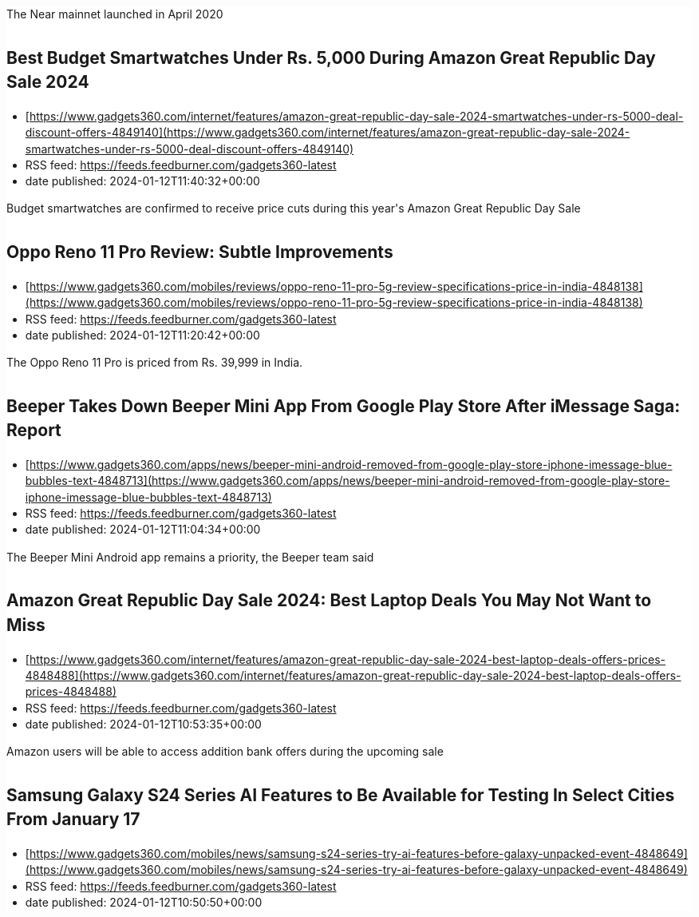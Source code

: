 The Near mainnet launched in April 2020

## Best Budget Smartwatches Under Rs. 5,000 During Amazon Great Republic Day Sale 2024
 - [https://www.gadgets360.com/internet/features/amazon-great-republic-day-sale-2024-smartwatches-under-rs-5000-deal-discount-offers-4849140](https://www.gadgets360.com/internet/features/amazon-great-republic-day-sale-2024-smartwatches-under-rs-5000-deal-discount-offers-4849140)
 - RSS feed: https://feeds.feedburner.com/gadgets360-latest
 - date published: 2024-01-12T11:40:32+00:00

Budget smartwatches are confirmed to receive price cuts during this year's Amazon Great Republic Day Sale

## Oppo Reno 11 Pro Review: Subtle Improvements
 - [https://www.gadgets360.com/mobiles/reviews/oppo-reno-11-pro-5g-review-specifications-price-in-india-4848138](https://www.gadgets360.com/mobiles/reviews/oppo-reno-11-pro-5g-review-specifications-price-in-india-4848138)
 - RSS feed: https://feeds.feedburner.com/gadgets360-latest
 - date published: 2024-01-12T11:20:42+00:00

The Oppo Reno 11 Pro is priced from Rs. 39,999 in India.

## Beeper Takes Down Beeper Mini App From Google Play Store After iMessage Saga: Report
 - [https://www.gadgets360.com/apps/news/beeper-mini-android-removed-from-google-play-store-iphone-imessage-blue-bubbles-text-4848713](https://www.gadgets360.com/apps/news/beeper-mini-android-removed-from-google-play-store-iphone-imessage-blue-bubbles-text-4848713)
 - RSS feed: https://feeds.feedburner.com/gadgets360-latest
 - date published: 2024-01-12T11:04:34+00:00

The Beeper Mini Android app remains a priority, the Beeper team said

## Amazon Great Republic Day Sale 2024: Best Laptop Deals You May Not Want to Miss
 - [https://www.gadgets360.com/internet/features/amazon-great-republic-day-sale-2024-best-laptop-deals-offers-prices-4848488](https://www.gadgets360.com/internet/features/amazon-great-republic-day-sale-2024-best-laptop-deals-offers-prices-4848488)
 - RSS feed: https://feeds.feedburner.com/gadgets360-latest
 - date published: 2024-01-12T10:53:35+00:00

Amazon users will be able to access addition bank offers during the upcoming sale

## Samsung Galaxy S24 Series AI Features to Be Available for Testing In Select Cities From January 17
 - [https://www.gadgets360.com/mobiles/news/samsung-s24-series-try-ai-features-before-galaxy-unpacked-event-4848649](https://www.gadgets360.com/mobiles/news/samsung-s24-series-try-ai-features-before-galaxy-unpacked-event-4848649)
 - RSS feed: https://feeds.feedburner.com/gadgets360-latest
 - date published: 2024-01-12T10:50:50+00:00
